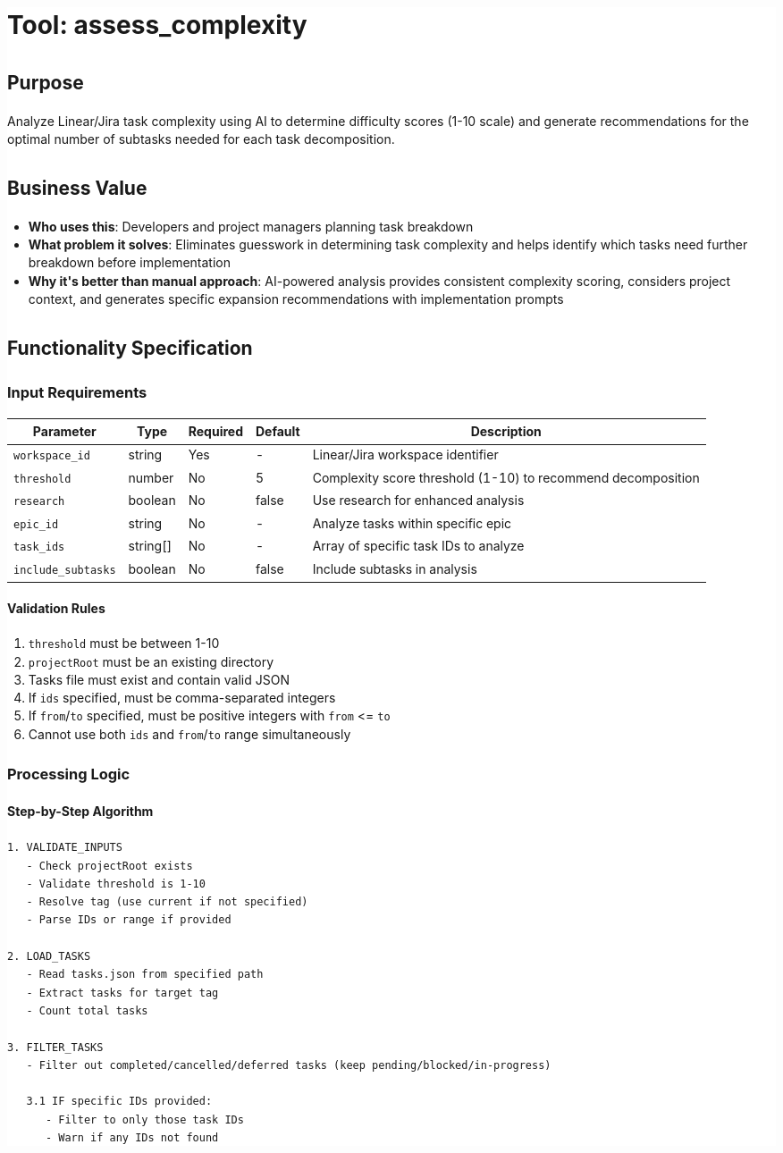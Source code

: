 # Tool: assess_complexity

## Purpose
Analyze Linear/Jira task complexity using AI to determine difficulty scores (1-10 scale) and generate recommendations for the optimal number of subtasks needed for each task decomposition.

## Business Value
- **Who uses this**: Developers and project managers planning task breakdown
- **What problem it solves**: Eliminates guesswork in determining task complexity and helps identify which tasks need further breakdown before implementation
- **Why it's better than manual approach**: AI-powered analysis provides consistent complexity scoring, considers project context, and generates specific expansion recommendations with implementation prompts

## Functionality Specification

### Input Requirements

| Parameter | Type | Required | Default | Description |
|-----------|------|----------|---------|-------------|
| `workspace_id` | string | Yes | - | Linear/Jira workspace identifier |
| `threshold` | number | No | 5 | Complexity score threshold (1-10) to recommend decomposition |
| `research` | boolean | No | false | Use research for enhanced analysis |
| `epic_id` | string | No | - | Analyze tasks within specific epic |
| `task_ids` | string[] | No | - | Array of specific task IDs to analyze |
| `include_subtasks` | boolean | No | false | Include subtasks in analysis |

#### Validation Rules
1. `threshold` must be between 1-10
2. `projectRoot` must be an existing directory
3. Tasks file must exist and contain valid JSON
4. If `ids` specified, must be comma-separated integers
5. If `from`/`to` specified, must be positive integers with `from` <= `to`
6. Cannot use both `ids` and `from`/`to` range simultaneously

### Processing Logic

#### Step-by-Step Algorithm

```
1. VALIDATE_INPUTS
   - Check projectRoot exists
   - Validate threshold is 1-10
   - Resolve tag (use current if not specified)
   - Parse IDs or range if provided
   
2. LOAD_TASKS
   - Read tasks.json from specified path
   - Extract tasks for target tag
   - Count total tasks
   
3. FILTER_TASKS
   - Filter out completed/cancelled/deferred tasks (keep pending/blocked/in-progress)
   
   3.1 IF specific IDs provided:
      - Filter to only those task IDs
      - Warn if any IDs not found
```